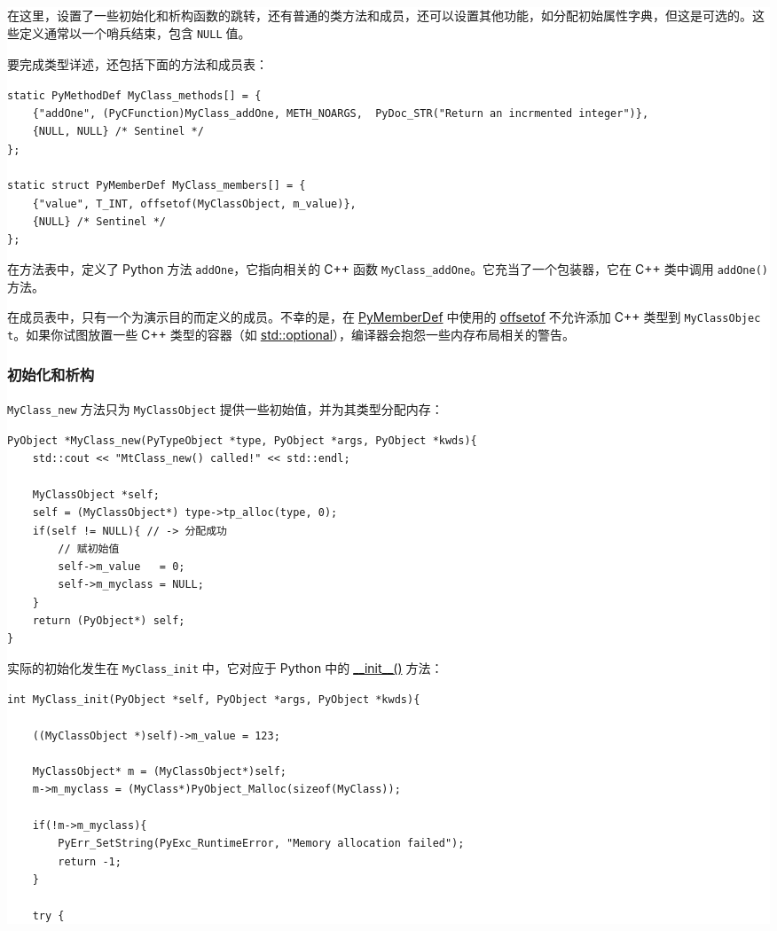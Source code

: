 在这里，设置了一些初始化和析构函数的跳转，还有普通的类方法和成员，还可以设置其他功能，如分配初始属性字典，但这是可选的。这些定义通常以一个哨兵结束，包含 `NULL` 值。


要完成类型详述，还包括下面的方法和成员表：



```
static PyMethodDef MyClass_methods[] = {
    {"addOne", (PyCFunction)MyClass_addOne, METH_NOARGS,  PyDoc_STR("Return an incrmented integer")},
    {NULL, NULL} /* Sentinel */
};

static struct PyMemberDef MyClass_members[] = {
    {"value", T_INT, offsetof(MyClassObject, m_value)},
    {NULL} /* Sentinel */
};

```

在方法表中，定义了 Python 方法 `addOne`，它指向相关的 C++ 函数 `MyClass_addOne`。它充当了一个包装器，它在 C++ 类中调用 `addOne()` 方法。


在成员表中，只有一个为演示目的而定义的成员。不幸的是，在 [PyMemberDef](https://docs.python.org/release/3.9.1/c-api/structures.html?highlight=pymemberdef#c.PyMemberDef) 中使用的 [offsetof](https://en.cppreference.com/w/cpp/types/offsetof) 不允许添加 C++ 类型到 `MyClassObject`。如果你试图放置一些 C++ 类型的容器（如 [std::optional](https://en.cppreference.com/w/cpp/utility/optional)），编译器会抱怨一些内存布局相关的警告。


### 初始化和析构


`MyClass_new` 方法只为 `MyClassObject` 提供一些初始值，并为其类型分配内存：



```
PyObject *MyClass_new(PyTypeObject *type, PyObject *args, PyObject *kwds){
    std::cout << "MtClass_new() called!" << std::endl;

    MyClassObject *self;
    self = (MyClassObject*) type->tp_alloc(type, 0);
    if(self != NULL){ // -> 分配成功
        // 赋初始值
        self->m_value   = 0;
        self->m_myclass = NULL; 
    }
    return (PyObject*) self;
}

```

实际的初始化发生在 `MyClass_init` 中，它对应于 Python 中的 [\_\_init\_\_()](https://docs.python.org/3/library/dataclasses.html?highlight=__init__) 方法：



```
int MyClass_init(PyObject *self, PyObject *args, PyObject *kwds){
    
    ((MyClassObject *)self)->m_value = 123;
    
    MyClassObject* m = (MyClassObject*)self;
    m->m_myclass = (MyClass*)PyObject_Malloc(sizeof(MyClass));

    if(!m->m_myclass){
        PyErr_SetString(PyExc_RuntimeError, "Memory allocation failed");
        return -1;
    }

    try {
```